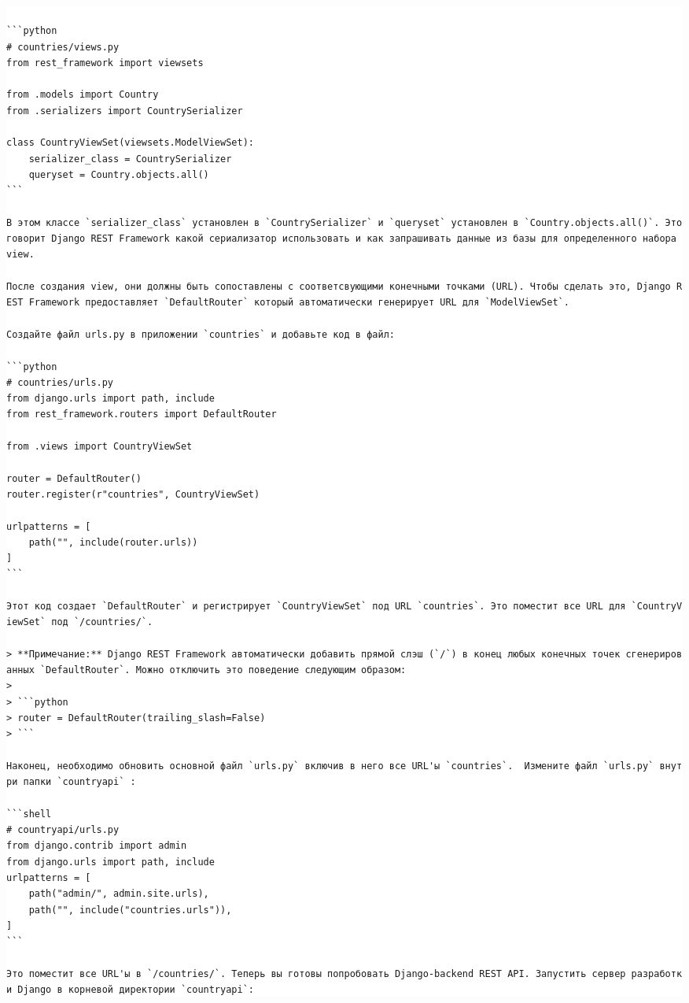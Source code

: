 ``````

```python
# countries/views.py
from rest_framework import viewsets

from .models import Country
from .serializers import CountrySerializer

class CountryViewSet(viewsets.ModelViewSet):
    serializer_class = CountrySerializer
    queryset = Country.objects.all()
```

В этом классе `serializer_class` установлен в `CountrySerializer` и `queryset` установлен в `Country.objects.all()`. Это говорит Django REST Framework какой сериализатор использовать и как запрашивать данные из базы для определенного набора view.

После создания view, они должны быть сопоставлены с соответсвующими конечными точками (URL). Чтобы сделать это, Django REST Framework предоставляет `DefaultRouter` который автоматически генерирует URL для `ModelViewSet`.

Создайте файл urls.py в приложении `countries` и добавьте код в файл:

```python
# countries/urls.py
from django.urls import path, include
from rest_framework.routers import DefaultRouter

from .views import CountryViewSet

router = DefaultRouter()
router.register(r"countries", CountryViewSet)

urlpatterns = [
    path("", include(router.urls))
]
```

Этот код создает `DefaultRouter` и регистрирует `CountryViewSet` под URL `countries`. Это поместит все URL для `CountryViewSet` под `/countries/`.

> **Примечание:** Django REST Framework автоматически добавить прямой слэш (`/`) в конец любых конечных точек сгенерированных `DefaultRouter`. Можно отключить это поведение следующим образом:
>
> ```python
> router = DefaultRouter(trailing_slash=False)
> ```

Наконец, необходимо обновить основной файл `urls.py` включив в него все URL'ы `countries`.  Измените файл `urls.py` внутри папки `countryapi` :

```shell
# countryapi/urls.py
from django.contrib import admin
from django.urls import path, include 
urlpatterns = [
    path("admin/", admin.site.urls),
 	path("", include("countries.urls")), 
]
```

Это поместит все URL'ы в `/countries/`. Теперь вы готовы попробовать Django-backend REST API. Запустить сервер разработки Django в корневой директории `countryapi`:

``````